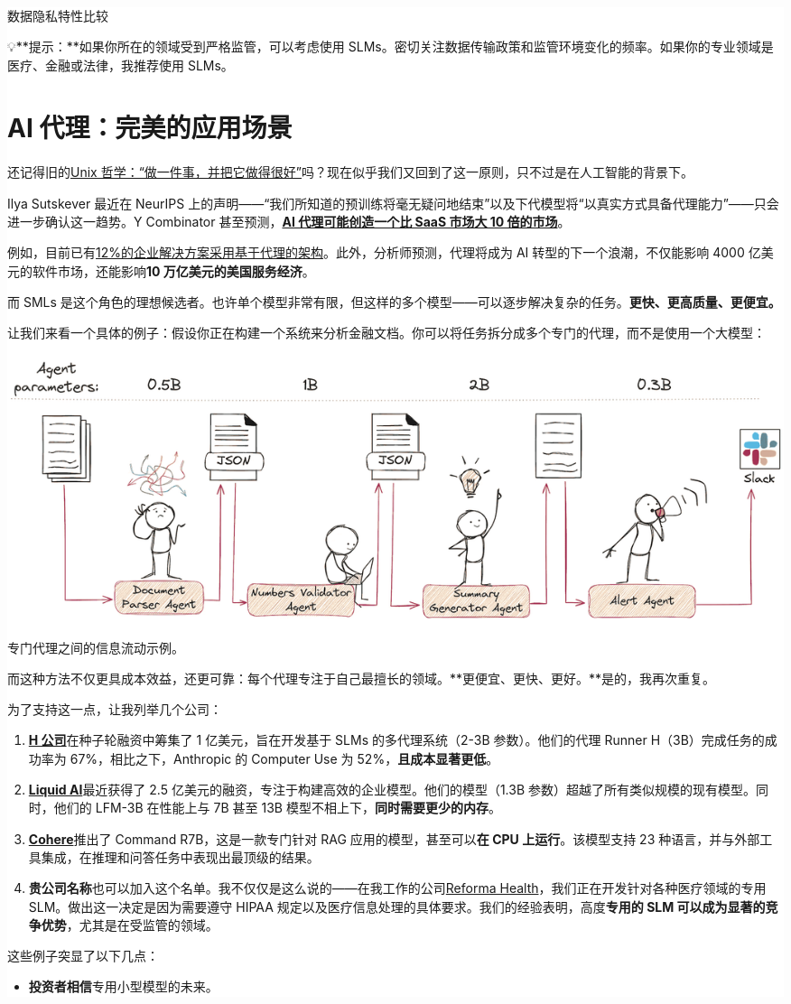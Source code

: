 数据隐私特性比较

💡**提示：**如果你所在的领域受到严格监管，可以考虑使用 SLMs。密切关注数据传输政策和监管环境变化的频率。如果你的专业领域是医疗、金融或法律，我推荐使用 SLMs。

# AI 代理：完美的应用场景

还记得旧的[Unix 哲学：“做一件事，并把它做得很好”](https://en.wikipedia.org/wiki/Unix_philosophy)吗？现在似乎我们又回到了这一原则，只不过是在人工智能的背景下。

Ilya Sutskever 最近在 NeurIPS 上的声明——“我们所知道的预训练将毫无疑问地结束”以及下代模型将“以真实方式具备代理能力”——只会进一步确认这一趋势。Y Combinator 甚至预测，[**AI 代理可能创造一个比 SaaS 市场大 10 倍的市场**](https://www.youtube.com/watch?v=ASABxNenD_U)。

例如，目前已有[12%的企业解决方案采用基于代理的架构](https://menlovc.com/2024-the-state-of-generative-ai-in-the-enterprise/)。此外，分析师预测，代理将成为 AI 转型的下一个浪潮，不仅能影响 4000 亿美元的软件市场，还能影响**10 万亿美元的美国服务经济**。

而 SMLs 是这个角色的理想候选者。也许单个模型非常有限，但这样的多个模型——可以逐步解决复杂的任务。**更快、更高质量、更便宜。**

让我们来看一个具体的例子：假设你正在构建一个系统来分析金融文档。你可以将任务拆分成多个专门的代理，而不是使用一个大模型：

![](img/b9593e6888e27316001c963ec8232ee1.png)

专门代理之间的信息流动示例。

而这种方法不仅更具成本效益，还更可靠：每个代理专注于自己最擅长的领域。**更便宜、更快、更好。**是的，我再次重复。

为了支持这一点，让我列举几个公司：

1.  [**H 公司**](https://www.hcompany.ai/)在种子轮融资中筹集了 1 亿美元，旨在开发基于 SLMs 的多代理系统（2-3B 参数）。他们的代理 Runner H（3B）完成任务的成功率为 67%，相比之下，Anthropic 的 Computer Use 为 52%，**且成本显著更低**。

1.  [**Liquid AI**](https://www.liquid.ai/)最近获得了 2.5 亿美元的融资，专注于构建高效的企业模型。他们的模型（1.3B 参数）超越了所有类似规模的现有模型。同时，他们的 LFM-3B 在性能上与 7B 甚至 13B 模型不相上下，**同时需要更少的内存**。

1.  [**Cohere**](https://cohere.com/)推出了 Command R7B，这是一款专门针对 RAG 应用的模型，甚至可以**在 CPU 上运行**。该模型支持 23 种语言，并与外部工具集成，在推理和问答任务中表现出最顶级的结果。

1.  **贵公司名称**也可以加入这个名单。我不仅仅是这么说的——在我工作的公司[Reforma Health](https://reforma.health/)，我们正在开发针对各种医疗领域的专用 SLM。做出这一决定是因为需要遵守 HIPAA 规定以及医疗信息处理的具体要求。我们的经验表明，高度**专用的 SLM 可以成为显著的竞争优势**，尤其是在受监管的领域。

这些例子突显了以下几点：

+   **投资者相信**专用小型模型的未来。
